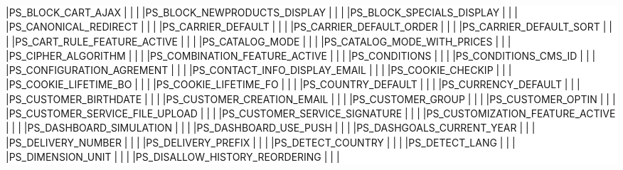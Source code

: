 |PS_BLOCK_CART_AJAX      |                |                                                           |
|PS_BLOCK_NEWPRODUCTS_DISPLAY      |                |                                                           |
|PS_BLOCK_SPECIALS_DISPLAY      |                |                                                           |
|PS_CANONICAL_REDIRECT      |                |                                                           |
|PS_CARRIER_DEFAULT      |                |                                                           |
|PS_CARRIER_DEFAULT_ORDER      |                |                                                           |
|PS_CARRIER_DEFAULT_SORT      |                |                                                           |
|PS_CART_RULE_FEATURE_ACTIVE      |                |                                                           |
|PS_CATALOG_MODE      |                |                                                           |
|PS_CATALOG_MODE_WITH_PRICES      |                |                                                           |
|PS_CIPHER_ALGORITHM      |                |                                                           |
|PS_COMBINATION_FEATURE_ACTIVE      |                |                                                           |
|PS_CONDITIONS      |                |                                                           |
|PS_CONDITIONS_CMS_ID      |                |                                                           |
|PS_CONFIGURATION_AGREMENT      |                |                                                           |
|PS_CONTACT_INFO_DISPLAY_EMAIL      |                |                                                           |
|PS_COOKIE_CHECKIP      |                |                                                           |
|PS_COOKIE_LIFETIME_BO      |                |                                                           |
|PS_COOKIE_LIFETIME_FO      |                |                                                           |
|PS_COUNTRY_DEFAULT      |                |                                                           |
|PS_CURRENCY_DEFAULT      |                |                                                           |
|PS_CUSTOMER_BIRTHDATE      |                |                                                           |
|PS_CUSTOMER_CREATION_EMAIL      |                |                                                           |
|PS_CUSTOMER_GROUP      |                |                                                           |
|PS_CUSTOMER_OPTIN      |                |                                                           |
|PS_CUSTOMER_SERVICE_FILE_UPLOAD      |                |                                                           |
|PS_CUSTOMER_SERVICE_SIGNATURE      |                |                                                           |
|PS_CUSTOMIZATION_FEATURE_ACTIVE      |                |                                                           |
|PS_DASHBOARD_SIMULATION      |                |                                                           |
|PS_DASHBOARD_USE_PUSH      |                |                                                           |
|PS_DASHGOALS_CURRENT_YEAR      |                |                                                           |
|PS_DELIVERY_NUMBER      |                |                                                           |
|PS_DELIVERY_PREFIX      |                |                                                           |
|PS_DETECT_COUNTRY      |                |                                                           |
|PS_DETECT_LANG      |                |                                                           |
|PS_DIMENSION_UNIT      |                |                                                           |
|PS_DISALLOW_HISTORY_REORDERING      |                |                                                           |